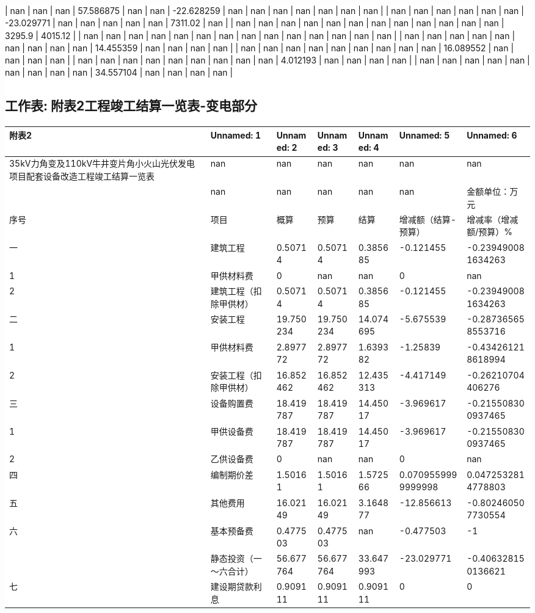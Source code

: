 | nan            | nan                                                           | nan          | 57.586875      | nan          | nan          | -22.628259   | nan                | nan          | nan                | nan            | nan                |        nan    |        nan    |
| nan            | nan                                                           | nan          | nan            | nan          | nan          | -23.029771   | nan                | nan          | nan                | nan            | nan                |       7311.02 |        nan    |
| nan            | nan                                                           | nan          | nan            | nan          | nan          | nan          | nan                | nan          | nan                | nan            | nan                |       3295.9  |       4015.12 |
| nan            | nan                                                           | nan          | nan            | nan          | nan          | nan          | nan                | nan          | nan                | nan            | nan                |        nan    |        nan    |
| nan            | nan                                                           | nan          | nan            | nan          | nan          | nan          | nan                | nan          | 14.455359          | nan            | nan                |        nan    |        nan    |
| nan            | nan                                                           | nan          | nan            | nan          | nan          | nan          | nan                | nan          | 16.089552          | nan            | nan                |        nan    |        nan    |
| nan            | nan                                                           | nan          | nan            | nan          | nan          | nan          | nan                | nan          | 4.012193           | nan            | nan                |        nan    |        nan    |
| nan            | nan                                                           | nan          | nan            | nan          | nan          | nan          | nan                | nan          | 34.557104          | nan            | nan                |        nan    |        nan    |

## 工作表: 附表2工程竣工结算一览表-变电部分
| 附表2                                                                       | Unnamed: 1                 | Unnamed: 2   | Unnamed: 3   | Unnamed: 4   | Unnamed: 5          | Unnamed: 6             |
|:----------------------------------------------------------------------------|:---------------------------|:-------------|:-------------|:-------------|:--------------------|:-----------------------|
| 35kV力角变及110kV牛井变片角小火山光伏发电项目配套设备改造工程竣工结算一览表 | nan                        | nan          | nan          | nan          | nan                 | nan                    |
|                                                                             | nan                        | nan          | nan          | nan          | nan                 | 金额单位：万元         |
| 序号                                                                        | 项目                       | 概算         | 预算         | 结算         | 增减额（结算-预算） | 增减率（增减额/预算）% |
| 一                                                                          | 建筑工程                   | 0.50714      | 0.50714      | 0.385685     | -0.121455           | -0.239490081634263     |
| 1                                                                           | 甲供材料费                 | 0            | nan          | nan          | 0                   | nan                    |
| 2                                                                           | 建筑工程（扣除甲供材）     | 0.50714      | 0.50714      | 0.385685     | -0.121455           | -0.239490081634263     |
| 二                                                                          | 安装工程                   | 19.750234    | 19.750234    | 14.074695    | -5.675539           | -0.287365658553716     |
| 1                                                                           | 甲供材料费                 | 2.897772     | 2.897772     | 1.639382     | -1.25839            | -0.434261218618994     |
| 2                                                                           | 安装工程（扣除甲供材）     | 16.852462    | 16.852462    | 12.435313    | -4.417149           | -0.26210704406276      |
| 三                                                                          | 设备购置费                 | 18.419787    | 18.419787    | 14.45017     | -3.969617           | -0.215508300937465     |
| 1                                                                           | 甲供设备费                 | 18.419787    | 18.419787    | 14.45017     | -3.969617           | -0.215508300937465     |
| 2                                                                           | 乙供设备费                 | 0            | nan          | nan          | 0                   | nan                    |
| 四                                                                          | 编制期价差                 | 1.50161      | 1.50161      | 1.572566     | 0.0709559999999998  | 0.0472532814778803     |
| 五                                                                          | 其他费用                   | 16.02149     | 16.02149     | 3.164877     | -12.856613          | -0.802460507730554     |
| 六                                                                          | 基本预备费                 | 0.477503     | 0.477503     | nan          | -0.477503           | -1                     |
|                                                                             | 静态投资（一～六合计）     | 56.677764    | 56.677764    | 33.647993    | -23.029771          | -0.406328150136621     |
| 七                                                                          | 建设期贷款利息             | 0.909111     | 0.909111     | 0.909111     | 0                   | 0                      |